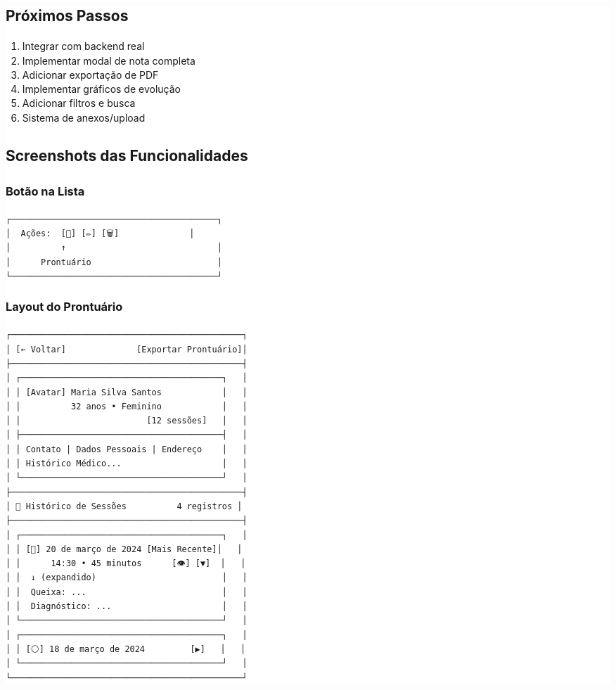 ## Próximos Passos

1. Integrar com backend real
2. Implementar modal de nota completa
3. Adicionar exportação de PDF
4. Implementar gráficos de evolução
5. Adicionar filtros e busca
6. Sistema de anexos/upload

## Screenshots das Funcionalidades

### Botão na Lista
```
┌─────────────────────────────────────────┐
│  Ações:  [📄] [✏️] [🗑️]              │
│          ↑                              │
│      Prontuário                         │
└─────────────────────────────────────────┘
```

### Layout do Prontuário
```
┌──────────────────────────────────────────────┐
│ [← Voltar]              [Exportar Prontuário]│
├──────────────────────────────────────────────┤
│ ┌────────────────────────────────────────┐   │
│ │ [Avatar] Maria Silva Santos            │   │
│ │          32 anos • Feminino            │   │
│ │                         [12 sessões]   │   │
│ ├────────────────────────────────────────┤   │
│ │ Contato | Dados Pessoais | Endereço    │   │
│ │ Histórico Médico...                    │   │
│ └────────────────────────────────────────┘   │
├──────────────────────────────────────────────┤
│ 📄 Histórico de Sessões          4 registros │
├──────────────────────────────────────────────┤
│ ┌────────────────────────────────────────┐   │
│ │ [🔵] 20 de março de 2024 [Mais Recente]│   │
│ │      14:30 • 45 minutos      [👁️] [▼]  │   │
│ │  ↓ (expandido)                         │   │
│ │  Queixa: ...                           │   │
│ │  Diagnóstico: ...                      │   │
│ └────────────────────────────────────────┘   │
│ ┌────────────────────────────────────────┐   │
│ │ [⚪] 18 de março de 2024         [▶]   │   │
│ └────────────────────────────────────────┘   │
└──────────────────────────────────────────────┘
```

